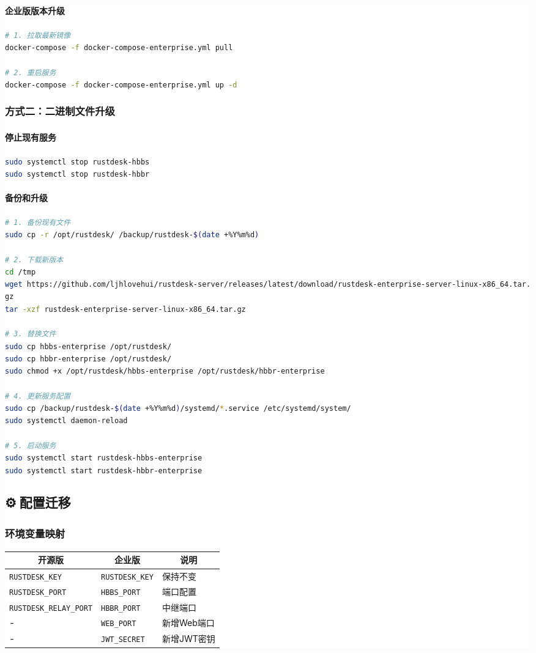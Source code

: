 #### 企业版版本升级
```bash
# 1. 拉取最新镜像
docker-compose -f docker-compose-enterprise.yml pull

# 2. 重启服务
docker-compose -f docker-compose-enterprise.yml up -d
```

### 方式二：二进制文件升级

#### 停止现有服务
```bash
sudo systemctl stop rustdesk-hbbs
sudo systemctl stop rustdesk-hbbr
```

#### 备份和升级
```bash
# 1. 备份现有文件
sudo cp -r /opt/rustdesk/ /backup/rustdesk-$(date +%Y%m%d)

# 2. 下载新版本
cd /tmp
wget https://github.com/ljhlovehui/rustdesk-server/releases/latest/download/rustdesk-enterprise-server-linux-x86_64.tar.gz
tar -xzf rustdesk-enterprise-server-linux-x86_64.tar.gz

# 3. 替换文件
sudo cp hbbs-enterprise /opt/rustdesk/
sudo cp hbbr-enterprise /opt/rustdesk/
sudo chmod +x /opt/rustdesk/hbbs-enterprise /opt/rustdesk/hbbr-enterprise

# 4. 更新服务配置
sudo cp /backup/rustdesk-$(date +%Y%m%d)/systemd/*.service /etc/systemd/system/
sudo systemctl daemon-reload

# 5. 启动服务
sudo systemctl start rustdesk-hbbs-enterprise
sudo systemctl start rustdesk-hbbr-enterprise
```

## ⚙️ 配置迁移

### 环境变量映射

| 开源版 | 企业版 | 说明 |
|--------|--------|------|
| `RUSTDESK_KEY` | `RUSTDESK_KEY` | 保持不变 |
| `RUSTDESK_PORT` | `HBBS_PORT` | 端口配置 |
| `RUSTDESK_RELAY_PORT` | `HBBR_PORT` | 中继端口 |
| - | `WEB_PORT` | 新增Web端口 |
| - | `JWT_SECRET` | 新增JWT密钥 |
